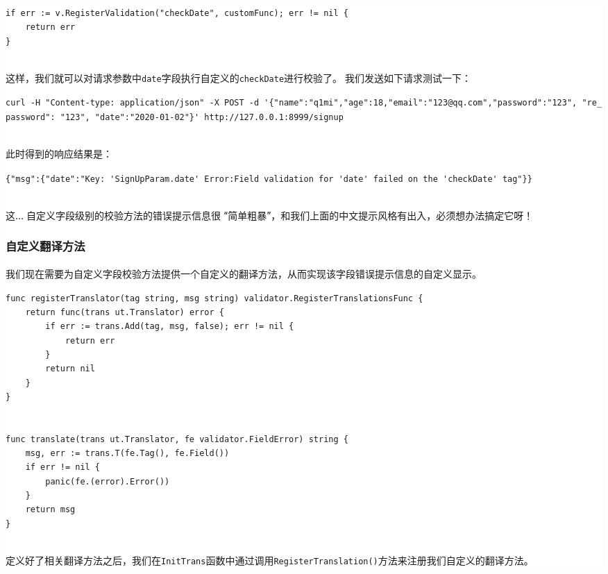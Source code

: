 ```
if err := v.RegisterValidation("checkDate", customFunc); err != nil {
	return err
}


```

这样，我们就可以对请求参数中`date`字段执行自定义的`checkDate`进行校验了。 我们发送如下请求测试一下：

```
curl -H "Content-type: application/json" -X POST -d '{"name":"q1mi","age":18,"email":"123@qq.com","password":"123", "re_password": "123", "date":"2020-01-02"}' http://127.0.0.1:8999/signup


```

此时得到的响应结果是：

```
{"msg":{"date":"Key: 'SignUpParam.date' Error:Field validation for 'date' failed on the 'checkDate' tag"}}


```

这… 自定义字段级别的校验方法的错误提示信息很 “简单粗暴”，和我们上面的中文提示风格有出入，必须想办法搞定它呀！

### 自定义翻译方法

我们现在需要为自定义字段校验方法提供一个自定义的翻译方法，从而实现该字段错误提示信息的自定义显示。

```
func registerTranslator(tag string, msg string) validator.RegisterTranslationsFunc {
	return func(trans ut.Translator) error {
		if err := trans.Add(tag, msg, false); err != nil {
			return err
		}
		return nil
	}
}


func translate(trans ut.Translator, fe validator.FieldError) string {
	msg, err := trans.T(fe.Tag(), fe.Field())
	if err != nil {
		panic(fe.(error).Error())
	}
	return msg
}


```

定义好了相关翻译方法之后，我们在`InitTrans`函数中通过调用`RegisterTranslation()`方法来注册我们自定义的翻译方法。
